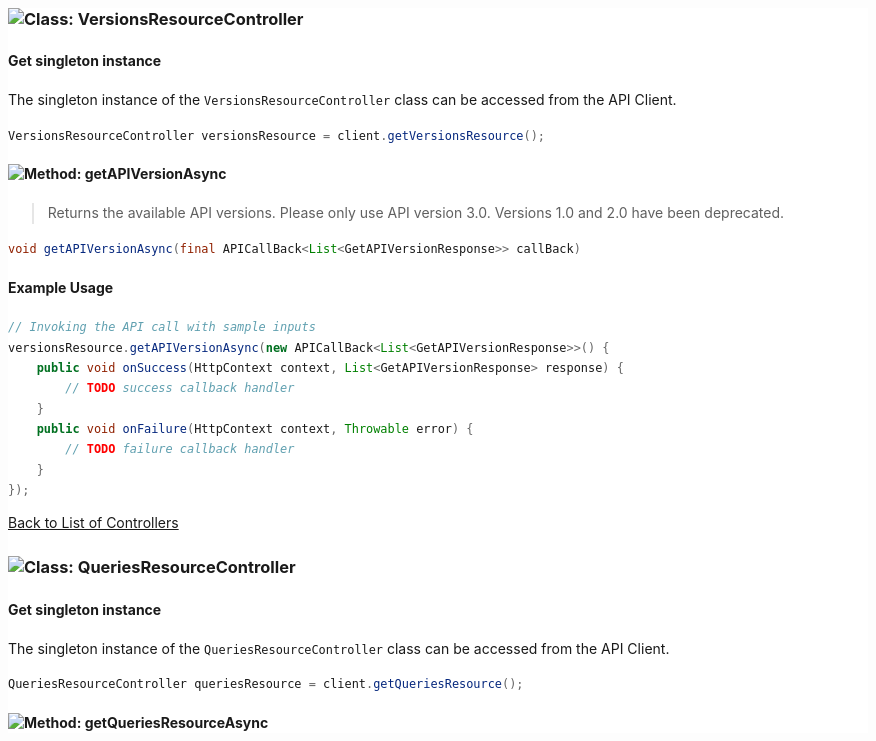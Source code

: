 ### <a name="versions_resource_controller"></a>![Class: ](http://apidocs.io/img/class.png "io.keen.api.controllers.VersionsResourceController") VersionsResourceController

#### Get singleton instance

The singleton instance of the ``` VersionsResourceController ``` class can be accessed from the API Client.

```java
VersionsResourceController versionsResource = client.getVersionsResource();
```

#### <a name="get_api_version_async"></a>![Method: ](http://apidocs.io/img/method.png "io.keen.api.controllers.VersionsResourceController.getAPIVersionAsync") getAPIVersionAsync

> Returns the available API versions. Please only use API version 3.0. Versions 1.0 and 2.0 have been deprecated.


```java
void getAPIVersionAsync(final APICallBack<List<GetAPIVersionResponse>> callBack)
```

#### Example Usage

```java
// Invoking the API call with sample inputs
versionsResource.getAPIVersionAsync(new APICallBack<List<GetAPIVersionResponse>>() {
    public void onSuccess(HttpContext context, List<GetAPIVersionResponse> response) {
        // TODO success callback handler
    }
    public void onFailure(HttpContext context, Throwable error) {
        // TODO failure callback handler
    }
});

```


[Back to List of Controllers](#list_of_controllers)

### <a name="queries_resource_controller"></a>![Class: ](http://apidocs.io/img/class.png "io.keen.api.controllers.QueriesResourceController") QueriesResourceController

#### Get singleton instance

The singleton instance of the ``` QueriesResourceController ``` class can be accessed from the API Client.

```java
QueriesResourceController queriesResource = client.getQueriesResource();
```

#### <a name="get_queries_resource_async"></a>![Method: ](http://apidocs.io/img/method.png "io.keen.api.controllers.QueriesResourceController.getQueriesResourceAsync") getQueriesResourceAsync
